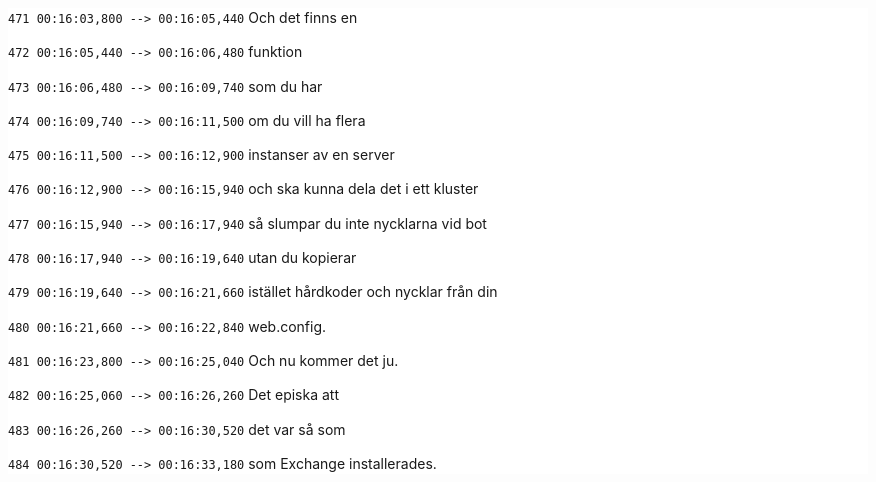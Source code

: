 

`471 00:16:03,800 --> 00:16:05,440`
Och det finns en



`472 00:16:05,440 --> 00:16:06,480`
funktion



`473 00:16:06,480 --> 00:16:09,740`
som du har



`474 00:16:09,740 --> 00:16:11,500`
om du vill ha flera



`475 00:16:11,500 --> 00:16:12,900`
instanser av en server



`476 00:16:12,900 --> 00:16:15,940`
och ska kunna dela det i ett kluster



`477 00:16:15,940 --> 00:16:17,940`
så slumpar du inte nycklarna vid bot



`478 00:16:17,940 --> 00:16:19,640`
utan du kopierar



`479 00:16:19,640 --> 00:16:21,660`
istället hårdkoder och nycklar från din



`480 00:16:21,660 --> 00:16:22,840`
web.config.



`481 00:16:23,800 --> 00:16:25,040`
Och nu kommer det ju.



`482 00:16:25,060 --> 00:16:26,260`
Det episka att



`483 00:16:26,260 --> 00:16:30,520`
det var så som



`484 00:16:30,520 --> 00:16:33,180`
som Exchange installerades.
